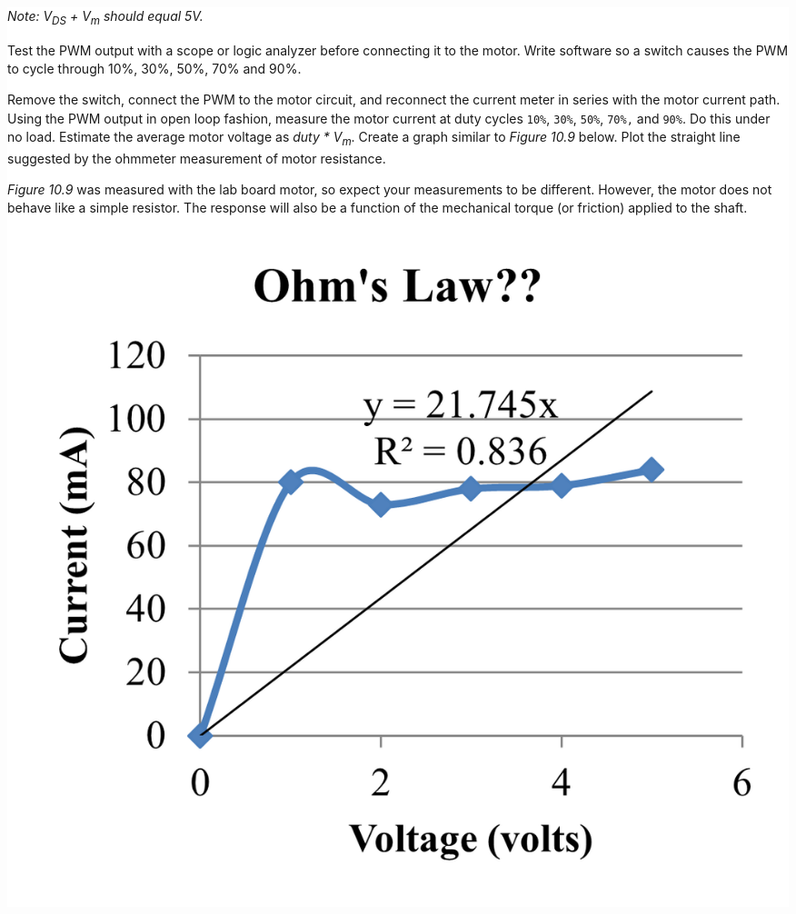 *Note: V<sub>DS</sub> + V<sub>m</sub> should equal 5V.*

Test the PWM output with a scope or logic analyzer before connecting it to the motor. Write software so a switch causes the PWM to cycle through 10%, 30%, 50%, 70% and 90%.

Remove the switch, connect the PWM to the motor circuit, and reconnect the current meter in series with the motor current path. Using the PWM output in open loop fashion, measure the motor current at duty cycles `10%`, `30%`, `50%`, `70%,` and `90%`. Do this under no load. Estimate the average motor voltage as *duty * V<sub>m</sub>*. Create a graph similar to *Figure 10.9* below. Plot the straight line suggested by the ohmmeter measurement of motor resistance.

*Figure 10.9* was measured with the lab board motor, so expect your measurements to be different. However, the motor does not behave like a simple resistor. The response will also be a function of the mechanical torque (or friction) applied to the shaft.

![Figure 10.9](resources/figures/figure_10.9.png)
